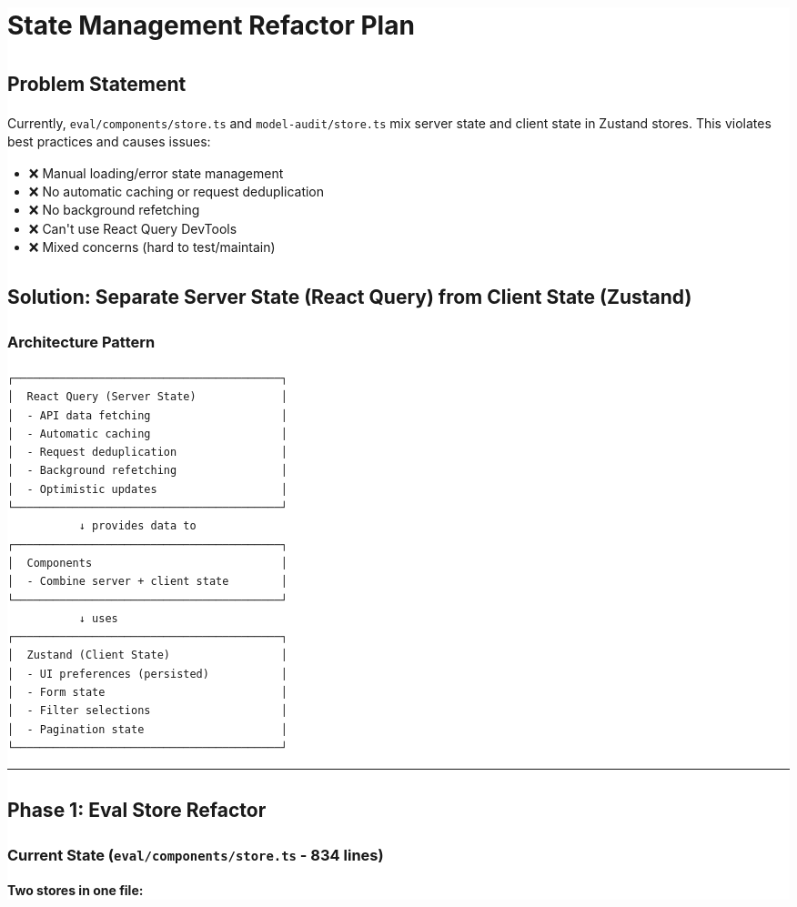 # State Management Refactor Plan

## Problem Statement

Currently, `eval/components/store.ts` and `model-audit/store.ts` mix server state and client state in Zustand stores. This violates best practices and causes issues:

- ❌ Manual loading/error state management
- ❌ No automatic caching or request deduplication
- ❌ No background refetching
- ❌ Can't use React Query DevTools
- ❌ Mixed concerns (hard to test/maintain)

## Solution: Separate Server State (React Query) from Client State (Zustand)

### Architecture Pattern

```
┌─────────────────────────────────────────┐
│  React Query (Server State)             │
│  - API data fetching                    │
│  - Automatic caching                    │
│  - Request deduplication                │
│  - Background refetching                │
│  - Optimistic updates                   │
└─────────────────────────────────────────┘
           ↓ provides data to
┌─────────────────────────────────────────┐
│  Components                             │
│  - Combine server + client state        │
└─────────────────────────────────────────┘
           ↓ uses
┌─────────────────────────────────────────┐
│  Zustand (Client State)                 │
│  - UI preferences (persisted)           │
│  - Form state                           │
│  - Filter selections                    │
│  - Pagination state                     │
└─────────────────────────────────────────┘
```

---

## Phase 1: Eval Store Refactor

### Current State (`eval/components/store.ts` - 834 lines)

**Two stores in one file:**
